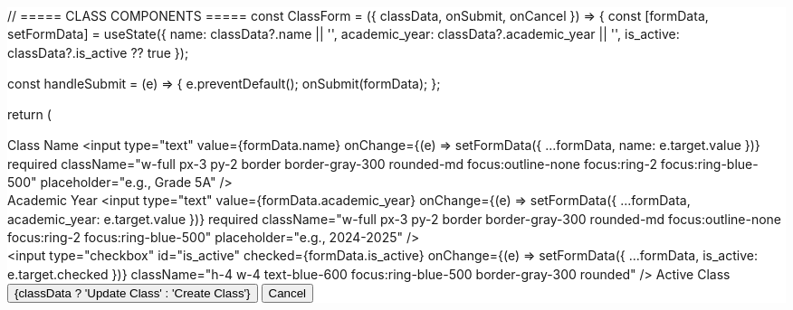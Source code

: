 // ===== CLASS COMPONENTS =====
const ClassForm = ({ classData, onSubmit, onCancel }) => {
  const [formData, setFormData] = useState({
    name: classData?.name || '',
    academic_year: classData?.academic_year || '',
    is_active: classData?.is_active ?? true
  });

  const handleSubmit = (e) => {
    e.preventDefault();
    onSubmit(formData);
  };

  return (
    <form onSubmit={handleSubmit} className="space-y-4">
      <div>
        <label className="block text-sm font-medium text-gray-700 mb-1">
          Class Name
        </label>
        <input
          type="text"
          value={formData.name}
          onChange={(e) => setFormData({ ...formData, name: e.target.value })}
          required
          className="w-full px-3 py-2 border border-gray-300 rounded-md focus:outline-none focus:ring-2 focus:ring-blue-500"
          placeholder="e.g., Grade 5A"
        />
      </div>
      <div>
        <label className="block text-sm font-medium text-gray-700 mb-1">
          Academic Year
        </label>
        <input
          type="text"
          value={formData.academic_year}
          onChange={(e) => setFormData({ ...formData, academic_year: e.target.value })}
          required
          className="w-full px-3 py-2 border border-gray-300 rounded-md focus:outline-none focus:ring-2 focus:ring-blue-500"
          placeholder="e.g., 2024-2025"
        />
      </div>
      <div className="flex items-center">
        <input
          type="checkbox"
          id="is_active"
          checked={formData.is_active}
          onChange={(e) => setFormData({ ...formData, is_active: e.target.checked })}
          className="h-4 w-4 text-blue-600 focus:ring-blue-500 border-gray-300 rounded"
        />
        <label htmlFor="is_active" className="ml-2 text-sm text-gray-700">
          Active Class
        </label>
      </div>
      <div className="flex space-x-3 pt-4">
        <Button type="submit" className="flex-1">
          {classData ? 'Update Class' : 'Create Class'}
        </Button>
        <Button type="button" variant="secondary" onClick={onCancel} className="flex-1">
          Cancel
        </Button>
      </div>
    </form>